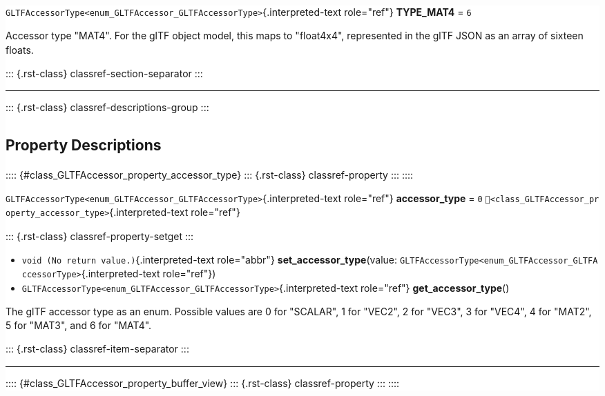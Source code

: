 `GLTFAccessorType<enum_GLTFAccessor_GLTFAccessorType>`{.interpreted-text
role="ref"} **TYPE_MAT4** = `6`

Accessor type \"MAT4\". For the glTF object model, this maps to
\"float4x4\", represented in the glTF JSON as an array of sixteen
floats.

::: {.rst-class}
classref-section-separator
:::

------------------------------------------------------------------------

::: {.rst-class}
classref-descriptions-group
:::

## Property Descriptions

:::: {#class_GLTFAccessor_property_accessor_type}
::: {.rst-class}
classref-property
:::
::::

`GLTFAccessorType<enum_GLTFAccessor_GLTFAccessorType>`{.interpreted-text
role="ref"} **accessor_type** = `0`
`🔗<class_GLTFAccessor_property_accessor_type>`{.interpreted-text
role="ref"}

::: {.rst-class}
classref-property-setget
:::

- `void (No return value.)`{.interpreted-text role="abbr"}
  **set_accessor_type**(value:
  `GLTFAccessorType<enum_GLTFAccessor_GLTFAccessorType>`{.interpreted-text
  role="ref"})
- `GLTFAccessorType<enum_GLTFAccessor_GLTFAccessorType>`{.interpreted-text
  role="ref"} **get_accessor_type**()

The glTF accessor type as an enum. Possible values are 0 for \"SCALAR\",
1 for \"VEC2\", 2 for \"VEC3\", 3 for \"VEC4\", 4 for \"MAT2\", 5 for
\"MAT3\", and 6 for \"MAT4\".

::: {.rst-class}
classref-item-separator
:::

------------------------------------------------------------------------

:::: {#class_GLTFAccessor_property_buffer_view}
::: {.rst-class}
classref-property
:::
::::
